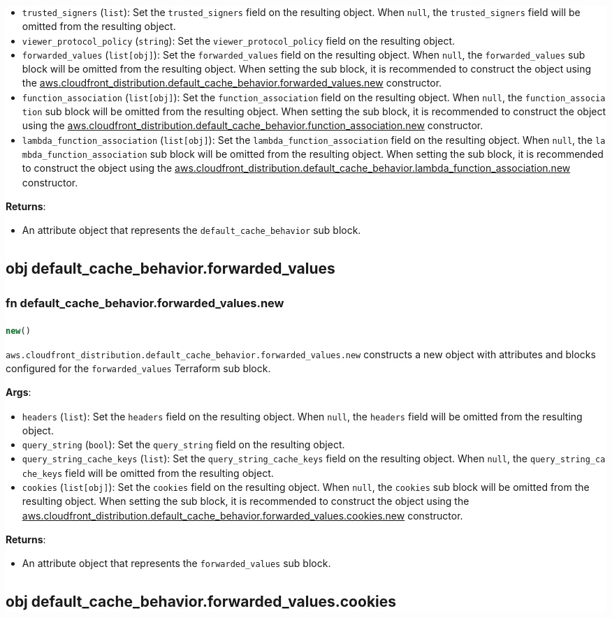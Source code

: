   - `trusted_signers` (`list`): Set the `trusted_signers` field on the resulting object. When `null`, the `trusted_signers` field will be omitted from the resulting object.
  - `viewer_protocol_policy` (`string`): Set the `viewer_protocol_policy` field on the resulting object.
  - `forwarded_values` (`list[obj]`): Set the `forwarded_values` field on the resulting object. When `null`, the `forwarded_values` sub block will be omitted from the resulting object. When setting the sub block, it is recommended to construct the object using the [aws.cloudfront_distribution.default_cache_behavior.forwarded_values.new](#fn-default_cache_behaviorforwarded_valuesnew) constructor.
  - `function_association` (`list[obj]`): Set the `function_association` field on the resulting object. When `null`, the `function_association` sub block will be omitted from the resulting object. When setting the sub block, it is recommended to construct the object using the [aws.cloudfront_distribution.default_cache_behavior.function_association.new](#fn-default_cache_behaviorfunction_associationnew) constructor.
  - `lambda_function_association` (`list[obj]`): Set the `lambda_function_association` field on the resulting object. When `null`, the `lambda_function_association` sub block will be omitted from the resulting object. When setting the sub block, it is recommended to construct the object using the [aws.cloudfront_distribution.default_cache_behavior.lambda_function_association.new](#fn-default_cache_behaviorlambda_function_associationnew) constructor.

**Returns**:
  - An attribute object that represents the `default_cache_behavior` sub block.


## obj default_cache_behavior.forwarded_values



### fn default_cache_behavior.forwarded_values.new

```ts
new()
```


`aws.cloudfront_distribution.default_cache_behavior.forwarded_values.new` constructs a new object with attributes and blocks configured for the `forwarded_values`
Terraform sub block.



**Args**:
  - `headers` (`list`): Set the `headers` field on the resulting object. When `null`, the `headers` field will be omitted from the resulting object.
  - `query_string` (`bool`): Set the `query_string` field on the resulting object.
  - `query_string_cache_keys` (`list`): Set the `query_string_cache_keys` field on the resulting object. When `null`, the `query_string_cache_keys` field will be omitted from the resulting object.
  - `cookies` (`list[obj]`): Set the `cookies` field on the resulting object. When `null`, the `cookies` sub block will be omitted from the resulting object. When setting the sub block, it is recommended to construct the object using the [aws.cloudfront_distribution.default_cache_behavior.forwarded_values.cookies.new](#fn-default_cache_behaviordefault_cache_behaviorcookiesnew) constructor.

**Returns**:
  - An attribute object that represents the `forwarded_values` sub block.


## obj default_cache_behavior.forwarded_values.cookies
